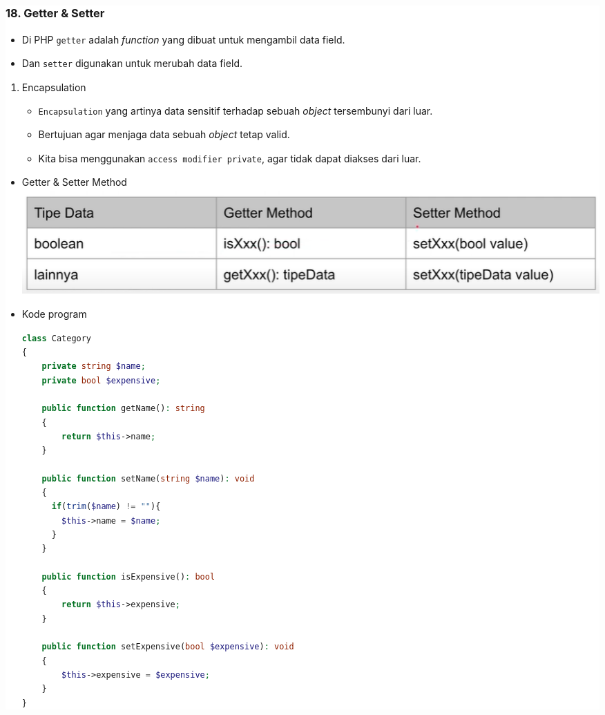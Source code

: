 
### 18. Getter & Setter

- Di PHP `getter` adalah _function_ yang dibuat untuk mengambil data field.

- Dan `setter` digunakan untuk merubah data field.

1. Encapsulation

   - `Encapsulation` yang artinya data sensitif terhadap sebuah _object_ tersembunyi dari luar.

   - Bertujuan agar menjaga data sebuah _object_ tetap valid.

   - Kita bisa menggunakan `access modifier private`, agar tidak dapat diakses dari luar.

- Getter & Setter Method
  ![gs_method](image/g_s_method.png)

- Kode program

  ```PHP
  class Category
  {
      private string $name;
      private bool $expensive;

      public function getName(): string
      {
          return $this->name;
      }

      public function setName(string $name): void
      {
        if(trim($name) != ""){
          $this->name = $name;
        }
      }

      public function isExpensive(): bool
      {
          return $this->expensive;
      }

      public function setExpensive(bool $expensive): void
      {
          $this->expensive = $expensive;
      }
  }
  ```
